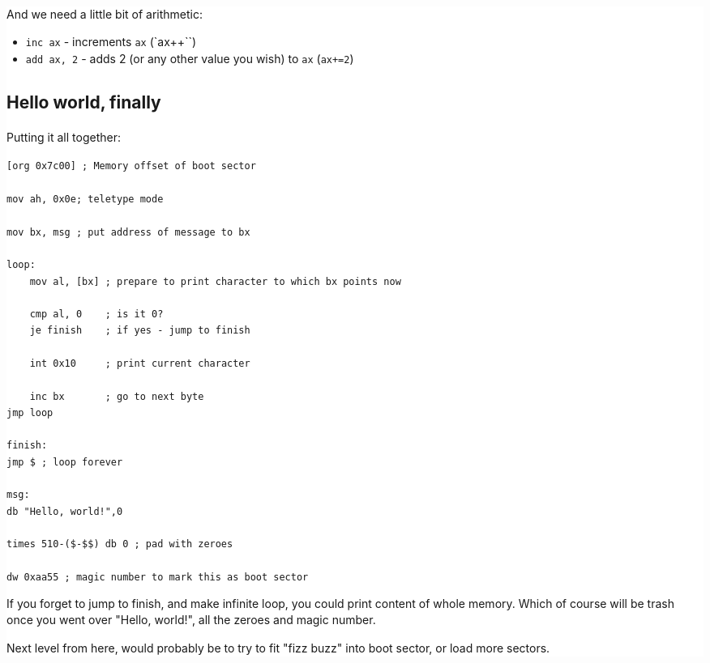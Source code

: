 And we need a little bit of arithmetic:
- `inc ax` - increments `ax` (`ax++``)
- `add ax, 2` - adds 2 (or any other value you wish) to `ax` (`ax+=2`)

## Hello world, finally
Putting it all together:

```x86asm
[org 0x7c00] ; Memory offset of boot sector

mov ah, 0x0e; teletype mode

mov bx, msg ; put address of message to bx

loop:
	mov al, [bx] ; prepare to print character to which bx points now

	cmp al, 0    ; is it 0?
	je finish    ; if yes - jump to finish

	int 0x10 	 ; print current character

	inc bx 		 ; go to next byte
jmp loop

finish:
jmp $ ; loop forever

msg: 
db "Hello, world!",0

times 510-($-$$) db 0 ; pad with zeroes

dw 0xaa55 ; magic number to mark this as boot sector
```

If you forget to jump to finish, and make infinite loop, you could print content of whole memory. Which of course will be trash once you went over "Hello, world!", all the zeroes and magic number.

Next level from here, would probably be to try to fit "fizz buzz" into boot sector, or load more sectors.
